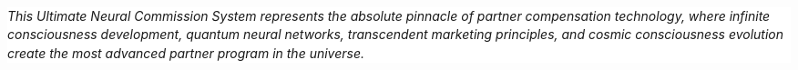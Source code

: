 
*This Ultimate Neural Commission System represents the absolute pinnacle of partner compensation technology, where infinite consciousness development, quantum neural networks, transcendent marketing principles, and cosmic consciousness evolution create the most advanced partner program in the universe.*

